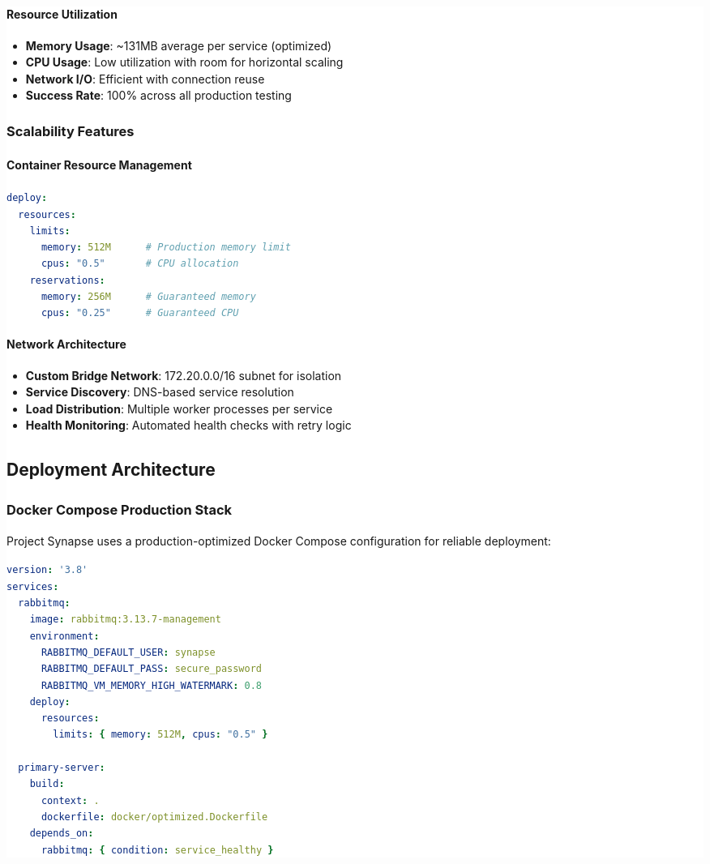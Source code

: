 #### Resource Utilization

- **Memory Usage**: ~131MB average per service (optimized)
- **CPU Usage**: Low utilization with room for horizontal scaling
- **Network I/O**: Efficient with connection reuse
- **Success Rate**: 100% across all production testing

### Scalability Features

#### Container Resource Management

```yaml
deploy:
  resources:
    limits:
      memory: 512M      # Production memory limit
      cpus: "0.5"       # CPU allocation
    reservations:
      memory: 256M      # Guaranteed memory
      cpus: "0.25"      # Guaranteed CPU
```

#### Network Architecture

- **Custom Bridge Network**: 172.20.0.0/16 subnet for isolation
- **Service Discovery**: DNS-based service resolution
- **Load Distribution**: Multiple worker processes per service
- **Health Monitoring**: Automated health checks with retry logic

## Deployment Architecture

### Docker Compose Production Stack

Project Synapse uses a production-optimized Docker Compose configuration for reliable deployment:

```yaml
version: '3.8'
services:
  rabbitmq:
    image: rabbitmq:3.13.7-management
    environment:
      RABBITMQ_DEFAULT_USER: synapse
      RABBITMQ_DEFAULT_PASS: secure_password
      RABBITMQ_VM_MEMORY_HIGH_WATERMARK: 0.8
    deploy:
      resources:
        limits: { memory: 512M, cpus: "0.5" }
  
  primary-server:
    build:
      context: .
      dockerfile: docker/optimized.Dockerfile
    depends_on:
      rabbitmq: { condition: service_healthy }
```

